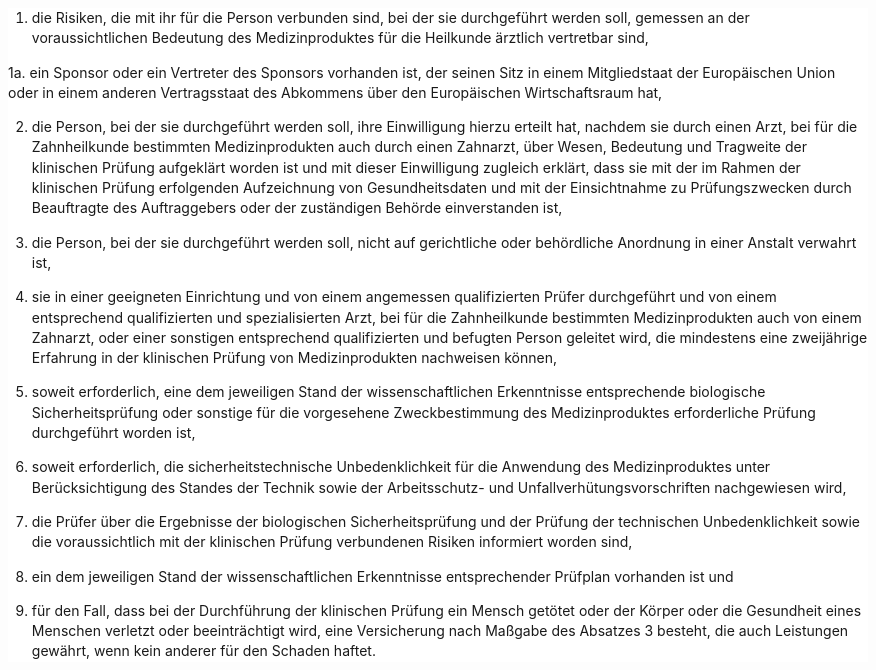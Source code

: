 1.  die Risiken, die mit ihr für die Person verbunden sind, bei der sie
    durchgeführt werden soll, gemessen an der voraussichtlichen Bedeutung
    des Medizinproduktes für die Heilkunde ärztlich vertretbar sind,


1a. ein Sponsor oder ein Vertreter des Sponsors vorhanden ist, der seinen
    Sitz in einem Mitgliedstaat der Europäischen Union oder in einem
    anderen Vertragsstaat des Abkommens über den Europäischen
    Wirtschaftsraum hat,


2.  die Person, bei der sie durchgeführt werden soll, ihre Einwilligung
    hierzu erteilt hat, nachdem sie durch einen Arzt, bei für die
    Zahnheilkunde bestimmten Medizinprodukten auch durch einen Zahnarzt,
    über Wesen, Bedeutung und Tragweite der klinischen Prüfung aufgeklärt
    worden ist und mit dieser Einwilligung zugleich erklärt, dass sie mit
    der im Rahmen der klinischen Prüfung erfolgenden Aufzeichnung von
    Gesundheitsdaten und mit der Einsichtnahme zu Prüfungszwecken durch
    Beauftragte des Auftraggebers oder der zuständigen Behörde
    einverstanden ist,


3.  die Person, bei der sie durchgeführt werden soll, nicht auf
    gerichtliche oder behördliche Anordnung in einer Anstalt verwahrt ist,


4.  sie in einer geeigneten Einrichtung und von einem angemessen
    qualifizierten Prüfer durchgeführt und von einem entsprechend
    qualifizierten und spezialisierten Arzt, bei für die Zahnheilkunde
    bestimmten Medizinprodukten auch von einem Zahnarzt, oder einer
    sonstigen entsprechend qualifizierten und befugten Person geleitet
    wird, die mindestens eine zweijährige Erfahrung in der klinischen
    Prüfung von Medizinprodukten nachweisen können,


5.  soweit erforderlich, eine dem jeweiligen Stand der wissenschaftlichen
    Erkenntnisse entsprechende biologische Sicherheitsprüfung oder
    sonstige für die vorgesehene Zweckbestimmung des Medizinproduktes
    erforderliche Prüfung durchgeführt worden ist,


6.  soweit erforderlich, die sicherheitstechnische Unbedenklichkeit für
    die Anwendung des Medizinproduktes unter Berücksichtigung des Standes
    der Technik sowie der Arbeitsschutz- und Unfallverhütungsvorschriften
    nachgewiesen wird,


7.  die Prüfer über die Ergebnisse der biologischen Sicherheitsprüfung und
    der Prüfung der technischen Unbedenklichkeit sowie die voraussichtlich
    mit der klinischen Prüfung verbundenen Risiken informiert worden sind,


8.  ein dem jeweiligen Stand der wissenschaftlichen Erkenntnisse
    entsprechender Prüfplan vorhanden ist und


9.  für den Fall, dass bei der Durchführung der klinischen Prüfung ein
    Mensch getötet oder der Körper oder die Gesundheit eines Menschen
    verletzt oder beeinträchtigt wird, eine Versicherung nach Maßgabe des
    Absatzes 3 besteht, die auch Leistungen gewährt, wenn kein anderer für
    den Schaden haftet.
